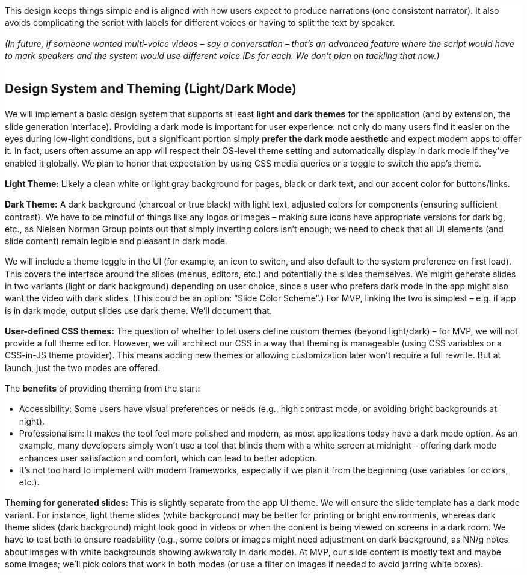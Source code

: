 This design keeps things simple and is aligned with how users expect to produce narrations (one consistent narrator). It also avoids complicating the script with labels for different voices or having to split the text by speaker.

*(In future, if someone wanted multi-voice videos – say a conversation – that’s an advanced feature where the script would have to mark speakers and the system would use different voice IDs for each. We don’t plan on tackling that now.)*

## Design System and Theming (Light/Dark Mode)

We will implement a basic design system that supports at least **light and dark themes** for the application (and by extension, the slide generation interface). Providing a dark mode is important for user experience: not only do many users find it easier on the eyes during low-light conditions, but a significant portion simply **prefer the dark mode aesthetic** and expect modern apps to offer it. In fact, users often assume an app will respect their OS-level theme setting and automatically display in dark mode if they’ve enabled it globally. We plan to honor that expectation by using CSS media queries or a toggle to switch the app’s theme.

**Light Theme:** Likely a clean white or light gray background for pages, black or dark text, and our accent color for buttons/links.

**Dark Theme:** A dark background (charcoal or true black) with light text, adjusted colors for components (ensuring sufficient contrast). We have to be mindful of things like any logos or images – making sure icons have appropriate versions for dark bg, etc., as Nielsen Norman Group points out that simply inverting colors isn’t enough; we need to check that all UI elements (and slide content) remain legible and pleasant in dark mode.

We will include a theme toggle in the UI (for example, an icon to switch, and also default to the system preference on first load). This covers the interface around the slides (menus, editors, etc.) and potentially the slides themselves. We might generate slides in two variants (light or dark background) depending on user choice, since a user who prefers dark mode in the app might also want the video with dark slides. (This could be an option: “Slide Color Scheme”.) For MVP, linking the two is simplest – e.g. if app is in dark mode, output slides use dark theme. We’ll document that.

**User-defined CSS themes:** The question of whether to let users define custom themes (beyond light/dark) – for MVP, we will not provide a full theme editor. However, we will architect our CSS in a way that theming is manageable (using CSS variables or a CSS-in-JS theme provider). This means adding new themes or allowing customization later won’t require a full rewrite. But at launch, just the two modes are offered.

The **benefits** of providing theming from the start:

* Accessibility: Some users have visual preferences or needs (e.g., high contrast mode, or avoiding bright backgrounds at night).
* Professionalism: It makes the tool feel more polished and modern, as most applications today have a dark mode option. As an example, many developers simply won’t use a tool that blinds them with a white screen at midnight – offering dark mode enhances user satisfaction and comfort, which can lead to better adoption.
* It’s not too hard to implement with modern frameworks, especially if we plan it from the beginning (use variables for colors, etc.).

**Theming for generated slides:** This is slightly separate from the app UI theme. We will ensure the slide template has a dark mode variant. For instance, light theme slides (white background) may be better for printing or bright environments, whereas dark theme slides (dark background) might look good in videos or when the content is being viewed on screens in a dark room. We have to test both to ensure readability (e.g., some colors or images might need adjustment on dark background, as NN/g notes about images with white backgrounds showing awkwardly in dark mode). At MVP, our slide content is mostly text and maybe some images; we’ll pick colors that work in both modes (or use a filter on images if needed to avoid jarring white boxes).

